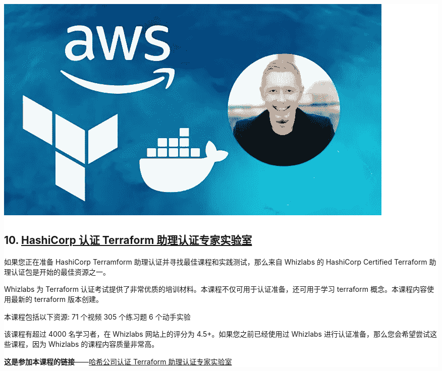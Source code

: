 [![](img/696012ba014473a41454daddea5df49b.png)](https://click.linksynergy.com/deeplink?id=JVFxdTr9V80&mid=39197&murl=https%3A%2F%2Fwww.udemy.com%2Fcourse%2Fdevops-deployment-automation-terraform-aws-docker%2F)

## 10. [HashiCorp 认证 Terraform 助理认证专家实验室](https://shareasale.com/r.cfm?b=413930&u=880419&m=43514&urllink=https%3A%2F%2Fwww%2Ewhizlabs%2Ecom%2Fhashicorp%2Dcertified%2Dterraform%2Dassociate%2F&afftrack=)

如果您正在准备 HashiCorp Terramform 助理认证并寻找最佳课程和实践测试，那么来自 Whizlabs 的 HashiCorp Certified Terraform 助理认证包是开始的最佳资源之一。

Whizlabs 为 Terraform 认证考试提供了非常优质的培训材料。本课程不仅可用于认证准备，还可用于学习 terraform 概念。本课程内容使用最新的 terraform 版本创建。

本课程包括以下资源:
71 个视频
305 个练习题
6 个动手实验

该课程有超过 4000 名学习者，在 Whizlabs 网站上的评分为 4.5+。如果您之前已经使用过 Whizlabs 进行认证准备，那么您会希望尝试这些课程，因为 Whizlabs 的课程内容质量非常高。

**这是参加本课程的链接**——[哈希公司认证 Terraform 助理认证专家实验室](https://shareasale.com/r.cfm?b=413930&u=880419&m=43514&urllink=https%3A%2F%2Fwww%2Ewhizlabs%2Ecom%2Fhashicorp%2Dcertified%2Dterraform%2Dassociate%2F&afftrack=)
